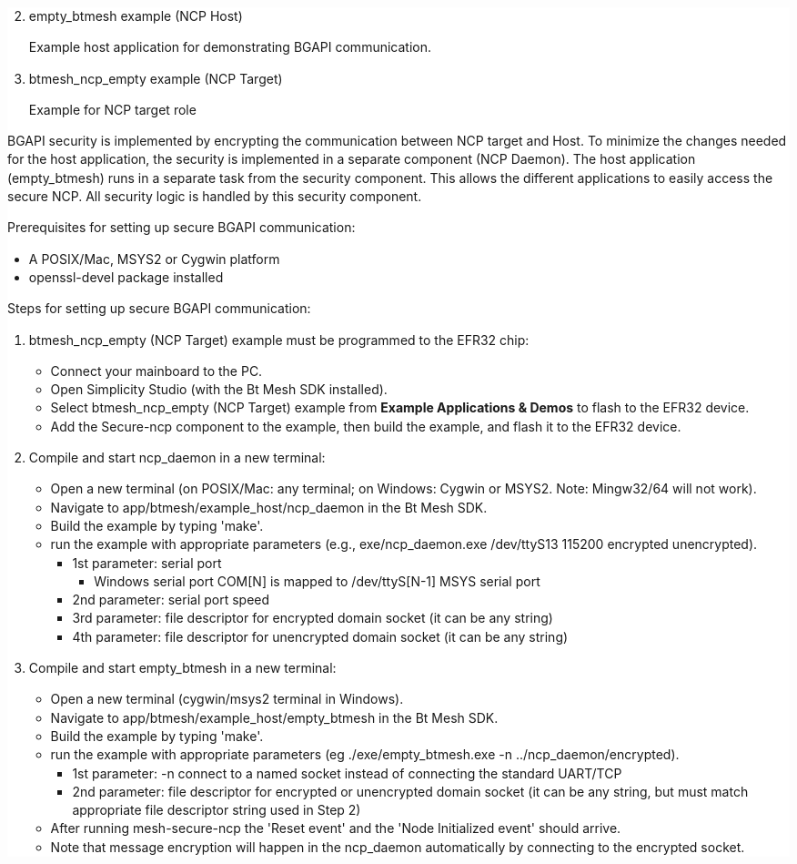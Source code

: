 2. empty_btmesh example (NCP Host)

   Example host application for demonstrating BGAPI communication.

3. btmesh_ncp_empty example (NCP Target)

   Example for NCP target role

BGAPI security is implemented by encrypting the communication between NCP target and Host. To minimize the changes needed for the host application, the security is implemented in a separate component (NCP Daemon). The host application (empty_btmesh) runs in a separate task from the security component. This allows the different applications to easily access the secure NCP. All security logic is handled by this security component.

Prerequisites for setting up secure BGAPI communication:

- A POSIX/Mac, MSYS2 or Cygwin platform
- openssl-devel package installed

Steps for setting up secure BGAPI communication:

1. btmesh_ncp_empty (NCP Target) example must be programmed to the EFR32 chip:

   - Connect your mainboard to the PC.
   - Open Simplicity Studio (with the Bt Mesh SDK installed).
   - Select btmesh_ncp_empty (NCP Target) example from **Example Applications & Demos** to flash to the EFR32 device.
   - Add the Secure-ncp component to the example, then build the example, and flash it to the EFR32 device.

2. Compile and start ncp_daemon in a new terminal:

   - Open a new terminal (on POSIX/Mac: any terminal; on Windows: Cygwin or MSYS2. Note: Mingw32/64 will not work).
   - Navigate to app/btmesh/example_host/ncp_daemon in the Bt Mesh SDK.
   - Build the example by typing 'make'.
   - run the example with appropriate parameters (e.g., exe/ncp_daemon.exe /dev/ttyS13 115200 encrypted unencrypted).
     - 1st parameter: serial port
       - Windows serial port COM[N] is mapped to /dev/ttyS[N-1] MSYS serial port
     - 2nd parameter: serial port speed
     - 3rd parameter: file descriptor for encrypted domain socket (it can be any string)
     - 4th parameter: file descriptor for unencrypted domain socket (it can be any string)

3. Compile and start empty_btmesh in a new terminal:

   - Open a new terminal (cygwin/msys2 terminal in Windows).
   - Navigate to app/btmesh/example_host/empty_btmesh in the Bt Mesh SDK.
   - Build the example by typing 'make'.
   - run the example with appropriate parameters (eg ./exe/empty_btmesh.exe -n ../ncp_daemon/encrypted).
     - 1st parameter: -n connect to a named socket instead of connecting the standard UART/TCP
     - 2nd parameter: file descriptor for encrypted or unencrypted domain socket (it can be any string, but must match appropriate file descriptor string used in Step 2)
   - After running mesh-secure-ncp the 'Reset event' and the 'Node Initialized event' should arrive.
   - Note that message encryption will happen in the ncp_daemon automatically by connecting to the encrypted socket.
